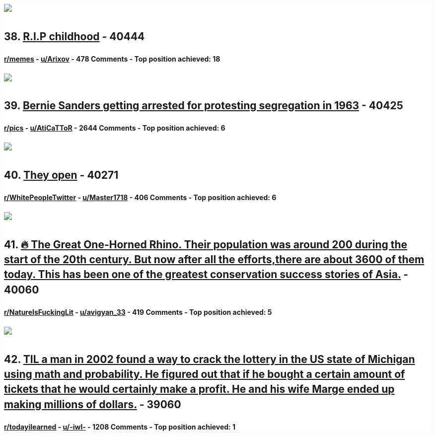 <a href="https://i.redd.it/9urugca79o341.jpg"><img src="https://a.thumbs.redditmedia.com/OZBbquRa8rLb5xVN2XVVGuTSIVhnV8YqEmnOBgxVC_4.jpg"></img></a>

## 38. [R.I.P childhood](http://reddit.com/r/memes/comments/e83jt4/rip_childhood/) - 40444
#### [r/memes](http://reddit.com/r/memes) - [u/Arixov](http://reddit.com/u/Arixov) - 478 Comments - Top position achieved: 18

<a href="https://i.redd.it/z34ul2brqi341.png"><img src="https://b.thumbs.redditmedia.com/q1iScOORFMhvPQ2eTv_cmdePMhjQPEM9glwyiYrtM3U.jpg"></img></a>

## 39. [Bernie Sanders getting arrested for protesting segregation in 1963](http://reddit.com/r/pics/comments/e8d6ps/bernie_sanders_getting_arrested_for_protesting/) - 40425
#### [r/pics](http://reddit.com/r/pics) - [u/AtiCaTToR](http://reddit.com/u/AtiCaTToR) - 2644 Comments - Top position achieved: 6

<a href="https://i.redd.it/cehec3zt9n341.jpg"><img src="https://b.thumbs.redditmedia.com/hVv9QHoGdclYy3OmQoc-3FDMW83yrnb8aB38SJ9R5mw.jpg"></img></a>

## 40. [They open](http://reddit.com/r/WhitePeopleTwitter/comments/e87x81/they_open/) - 40271
#### [r/WhitePeopleTwitter](http://reddit.com/r/WhitePeopleTwitter) - [u/Master1718](http://reddit.com/u/Master1718) - 406 Comments - Top position achieved: 6

<a href="https://i.imgur.com/CBsdvsR.jpg"><img src="https://b.thumbs.redditmedia.com/ErtdKqg6gga2AwSdmE77C7NQpb_ZzTffLYZJ7l_ANnE.jpg"></img></a>

## 41. [🔥 The Great One-Horned Rhino. Their population was around 200 during the start of the 20th century. But now after all the efforts,there are about 3600 of them today. This has been one of the greatest conservation success stories of Asia.](http://reddit.com/r/NatureIsFuckingLit/comments/e88leb/the_great_onehorned_rhino_their_population_was/) - 40060
#### [r/NatureIsFuckingLit](http://reddit.com/r/NatureIsFuckingLit) - [u/avigyan_33](http://reddit.com/u/avigyan_33) - 419 Comments - Top position achieved: 5

<a href="https://i.redd.it/27cyn6tfbl341.jpg"><img src="https://b.thumbs.redditmedia.com/xYt67F_JNPZn8ifWsG11JzecEfJr7SOMOR0GoNflMFM.jpg"></img></a>

## 42. [TIL a man in 2002 found a way to crack the lottery in the US state of Michigan using math and probability. He figured out that if he bought a certain amount of tickets that he would certainly make a profit. He and his wife Marge ended up making millions of dollars.](http://reddit.com/r/todayilearned/comments/e8iz96/til_a_man_in_2002_found_a_way_to_crack_the/) - 39060
#### [r/todayilearned](http://reddit.com/r/todayilearned) - [u/-iwl-](http://reddit.com/u/-iwl-) - 1208 Comments - Top position achieved: 1
